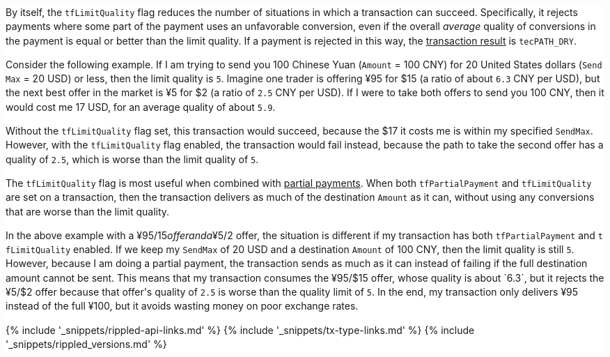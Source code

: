 By itself, the `tfLimitQuality` flag reduces the number of situations in which a transaction can succeed. Specifically, it rejects payments where some part of the payment uses an unfavorable conversion, even if the overall *average* quality of conversions in the payment is equal or better than the limit quality. If a payment is rejected in this way, the [transaction result](transaction-results.html) is `tecPATH_DRY`.

Consider the following example. If I am trying to send you 100 Chinese Yuan (`Amount` = 100 CNY) for 20 United States dollars (`SendMax` = 20 USD) or less, then the limit quality is `5`. Imagine one trader is offering ¥95 for $15 (a ratio of about `6.3` CNY per USD), but the next best offer in the market is ¥5 for $2 (a ratio of `2.5` CNY per USD). If I were to take both offers to send you 100 CNY, then it would cost me 17 USD, for an average quality of about `5.9`.

Without the `tfLimitQuality` flag set, this transaction would succeed, because the $17 it costs me is within my specified `SendMax`. However, with the `tfLimitQuality` flag enabled, the transaction would fail instead, because the path to take the second offer has a quality of `2.5`, which is worse than the limit quality of `5`.

The `tfLimitQuality` flag is most useful when combined with [partial payments](partial-payments.html). When both `tfPartialPayment` and `tfLimitQuality` are set on a transaction, then the transaction delivers as much of the destination `Amount` as it can, without using any conversions that are worse than the limit quality.

In the above example with a ¥95/$15 offer and a ¥5/$2 offer, the situation is different if my transaction has both `tfPartialPayment` and `tfLimitQuality` enabled. If we keep my `SendMax` of 20 USD and a destination `Amount` of 100 CNY, then the limit quality is still `5`. However, because I am doing a partial payment, the transaction sends as much as it can instead of failing if the full destination amount cannot be sent. This means that my transaction consumes the ¥95/$15 offer, whose quality is about `6.3`, but it rejects the ¥5/$2 offer because that offer's quality of `2.5` is worse than the quality limit of `5`. In the end, my transaction only delivers ¥95 instead of the full ¥100, but it avoids wasting money on poor exchange rates.


{% include '_snippets/rippled-api-links.md' %}
{% include '_snippets/tx-type-links.md' %}
{% include '_snippets/rippled_versions.md' %}
